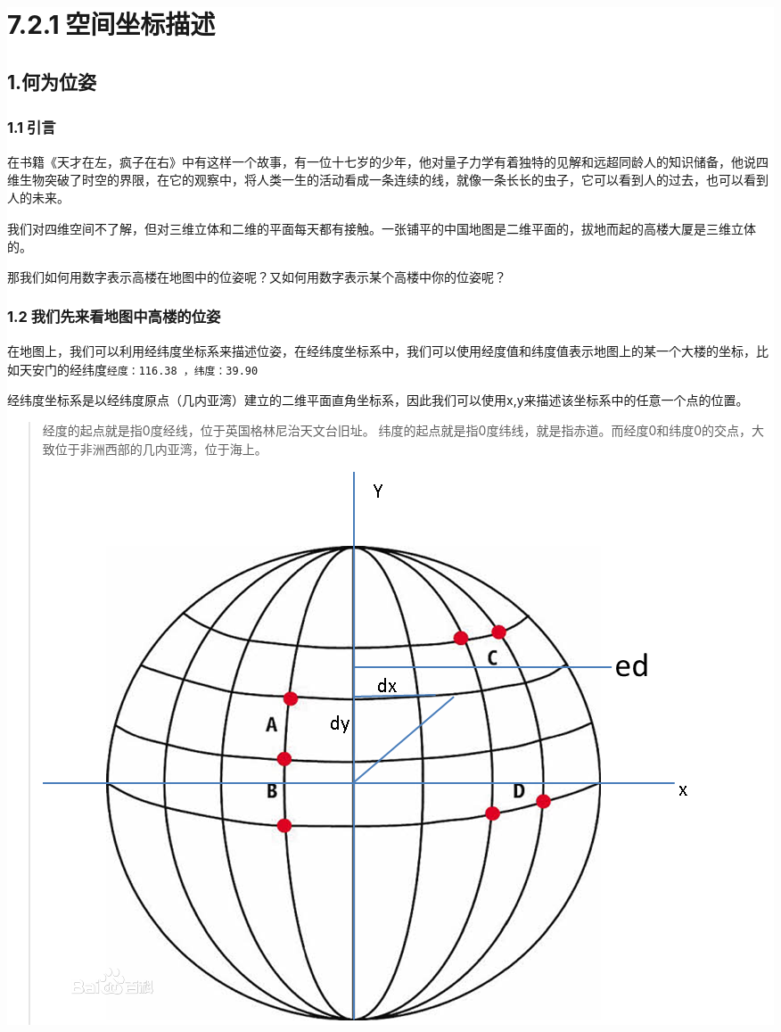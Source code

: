 # 7.2.1 空间坐标描述

## 1.何为位姿

### 1.1 引言

在书籍《天才在左，疯子在右》中有这样一个故事，有一位十七岁的少年，他对量子力学有着独特的见解和远超同龄人的知识储备，他说四维生物突破了时空的界限，在它的观察中，将人类一生的活动看成一条连续的线，就像一条长长的虫子，它可以看到人的过去，也可以看到人的未来。

我们对四维空间不了解，但对三维立体和二维的平面每天都有接触。一张铺平的中国地图是二维平面的，拔地而起的高楼大厦是三维立体的。

那我们如何用数字表示高楼在地图中的位姿呢？又如何用数字表示某个高楼中你的位姿呢？

### 1.2 我们先来看地图中高楼的位姿

在地图上，我们可以利用经纬度坐标系来描述位姿，在经纬度坐标系中，我们可以使用经度值和纬度值表示地图上的某一个大楼的坐标，比如天安门的经纬度`经度：116.38 ，纬度：39.90`

经纬度坐标系是以经纬度原点（几内亚湾）建立的二维平面直角坐标系，因此我们可以使用x,y来描述该坐标系中的任意一个点的位置。

> 经度的起点就是指0度经线，位于英国格林尼治天文台旧址。 纬度的起点就是指0度纬线，就是指赤道。而经度0和纬度0的交点，大致位于非洲西部的几内亚湾，位于海上。
>
> ![img](7.2.1空间坐标描述/imgs/format,f_auto.png)
